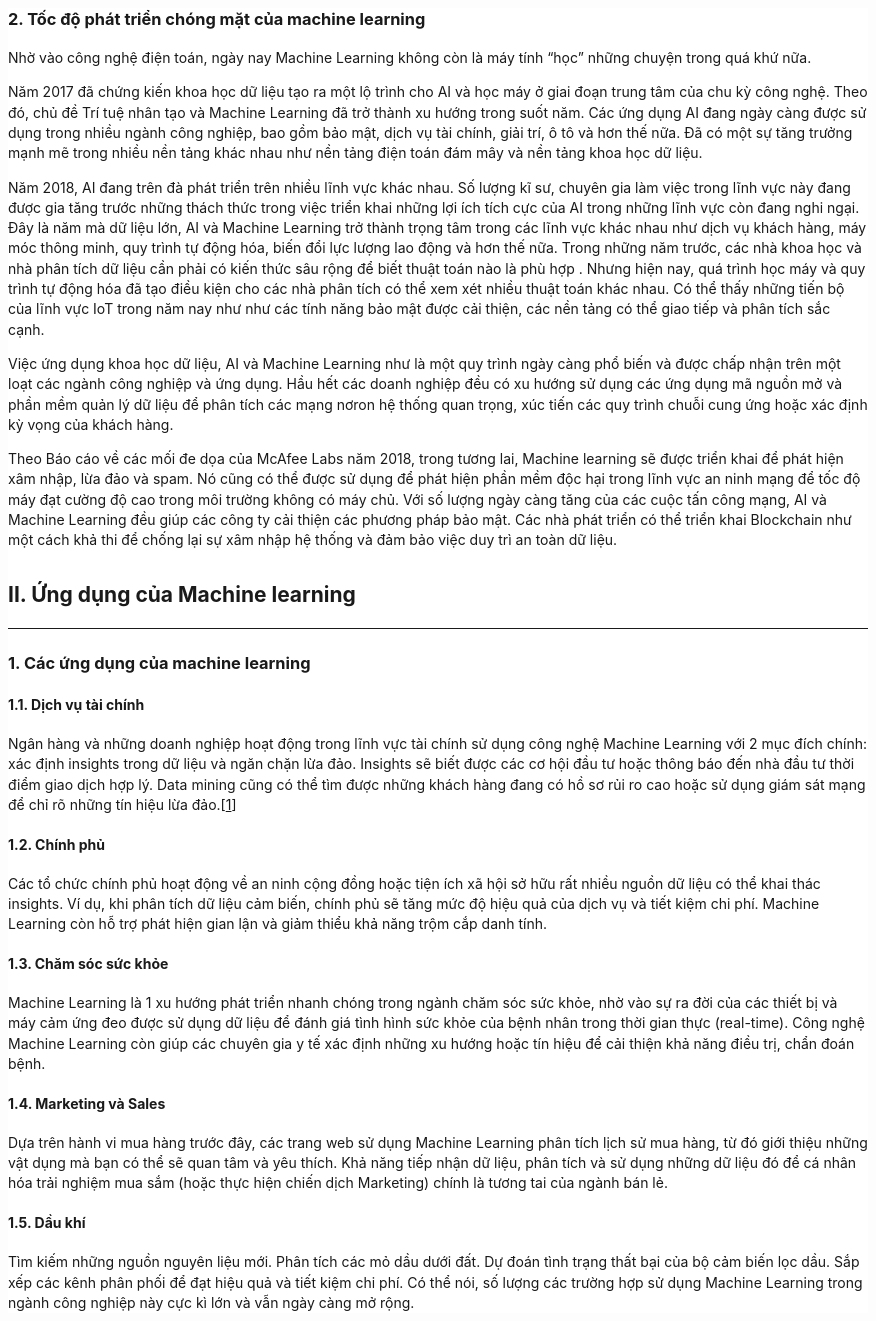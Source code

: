### 2. Tốc độ phát triển chóng mặt của machine learning
Nhờ vào công nghệ điện toán, ngày nay Machine Learning không còn là máy tính “học” những chuyện trong quá khứ nữa. 

Năm 2017 đã chứng kiến ​​khoa học dữ liệu tạo ra một lộ trình cho AI và học máy ở giai đoạn trung tâm của chu kỳ công nghệ. Theo đó, chủ đề Trí tuệ nhân tạo và Machine Learning đã trở thành xu hướng trong suốt năm. Các ứng dụng AI đang ngày càng được sử dụng trong nhiều ngành công nghiệp, bao gồm bảo mật, dịch vụ tài chính, giải trí, ô tô và hơn thế nữa. Đã có một sự tăng trưởng mạnh mẽ trong nhiều nền tảng khác nhau như nền tảng điện toán đám mây và nền tảng khoa học dữ liệu.

Năm 2018, AI đang trên đà phát triển trên nhiều lĩnh vực khác nhau. Số lượng kĩ sư, chuyên gia làm việc trong lĩnh vực này đang được gia tăng trước những thách thức trong việc triển khai những lợi ích tích cực của AI trong những lĩnh vực còn đang nghi ngại. Đây là năm mà dữ liệu lớn, AI và Machine Learning trở thành trọng tâm trong các lĩnh vực khác nhau như dịch vụ khách hàng, máy móc thông minh, quy trình tự động hóa, biến đổi lực lượng lao động và hơn thế nữa. Trong những năm trước, các nhà khoa học và nhà phân tích dữ liệu cần phải có kiến ​​thức sâu rộng để biết thuật toán nào là phù hợp . Nhưng hiện nay, quá trình học máy và quy trình tự động hóa đã tạo điều kiện cho các nhà phân tích có thể xem xét nhiều thuật toán khác nhau. Có thể thấy những tiến bộ của lĩnh vực IoT trong năm nay như như các tính năng bảo mật được cải thiện, các nền tảng có thể giao tiếp và phân tích sắc cạnh.

Việc ứng dụng khoa học dữ liệu, AI và Machine Learning như là một quy trình ngày càng phổ biến và được chấp nhận trên một loạt các ngành công nghiệp và ứng dụng. Hầu hết các doanh nghiệp đều có xu hướng sử dụng các ứng dụng mã nguồn mở và phần mềm quản lý dữ liệu để phân tích các mạng nơron hệ thống quan trọng, xúc tiến các quy trình chuỗi cung ứng hoặc xác định kỳ vọng của khách hàng.

Theo Báo cáo về các mối đe dọa của McAfee Labs năm 2018, trong tương lai, Machine learning sẽ được triển khai để phát hiện xâm nhập, lừa đảo và spam. Nó cũng có thể được sử dụng để phát hiện phần mềm độc hại trong lĩnh vực an ninh mạng để tốc độ máy đạt cường độ cao trong môi trường không có máy chủ. Với số lượng ngày càng tăng của các cuộc tấn công mạng, AI và Machine Learning đều giúp các công ty cải thiện các phương pháp bảo mật. Các nhà phát triển có thể triển khai Blockchain như một cách khả thi để chống lại sự xâm nhập hệ thống và đảm bảo việc duy trì an toàn dữ liệu.

## II. Ứng dụng của Machine learning
___
### 1. Các ứng dụng của machine learning
#### 1.1. Dịch vụ tài chính
Ngân hàng và những doanh nghiệp hoạt động trong lĩnh vực tài chính sử dụng công nghệ Machine Learning với 2 mục đích chính: xác định insights trong dữ liệu và ngăn chặn lừa đảo. Insights sẽ biết được các cơ hội đầu tư hoặc thông báo đến nhà đầu tư thời điểm giao dịch hợp lý. Data mining cũng có thể tìm được những khách hàng đang có hồ sơ rủi ro cao hoặc sử dụng giám sát mạng để chỉ rõ những tín hiệu lừa đảo.[[1]]
#### 1.2. Chính phủ
Các tổ chức chính phủ hoạt động về an ninh cộng đồng hoặc tiện ích xã hội sở hữu rất nhiều nguồn dữ liệu có thể khai thác insights. Ví dụ, khi phân tích dữ liệu cảm biến, chính phủ sẽ tăng mức độ hiệu quả của dịch vụ và tiết kiệm chi phí. Machine Learning còn hỗ trợ phát hiện gian lận và giảm thiểu khả năng trộm cắp danh tính.
#### 1.3. Chăm sóc sức khỏe
Machine Learning là 1 xu hướng phát triển nhanh chóng trong ngành chăm sóc sức khỏe, nhờ vào sự ra đời của các thiết bị và máy cảm ứng đeo được sử dụng dữ liệu để đánh giá tình hình sức khỏe của bệnh nhân trong thời gian thực (real-time). Công nghệ Machine Learning còn giúp các chuyên gia y tế xác định những xu hướng hoặc tín hiệu để cải thiện khả năng điều trị, chẩn đoán bệnh.
#### 1.4. Marketing và Sales
Dựa trên hành vi mua hàng trước đây, các trang web sử dụng Machine Learning phân tích lịch sử mua hàng, từ đó giới thiệu những vật dụng mà bạn có thể sẽ quan tâm và yêu thích. Khả năng tiếp nhận dữ liệu, phân tích và sử dụng những dữ liệu đó để cá nhân hóa trải nghiệm mua sắm (hoặc thực hiện chiến dịch Marketing) chính là tương tai của ngành bán lẻ.
#### 1.5. Dầu khí
Tìm kiếm những nguồn nguyên liệu mới. Phân tích các mỏ dầu dưới đất. Dự đoán tình trạng thất bại của bộ cảm biến lọc dầu. Sắp xếp các kênh phân phối để đạt hiệu quả và tiết kiệm chi phí. Có thể nói, số lượng các trường hợp sử dụng Machine Learning trong ngành công nghiệp này cực kì lớn và vẫn ngày càng mở rộng.

[1]: https://www.datascience.com/blog/machine-learning-overview     "Machine Learning - Iliya Valchanov"
[3]: https://viblo.asia/p/he-thong-goi-y-va-cac-huong-tiep-can-jvEla6DN5kw "Recommendation Systems"
[2]: https://viblo.asia/p/computer-vision-object-detection-nhan-dien-vat-the-chi-voi-10-dong-code-su-dung-imageai-naQZRbdjZvx "Detect Object"